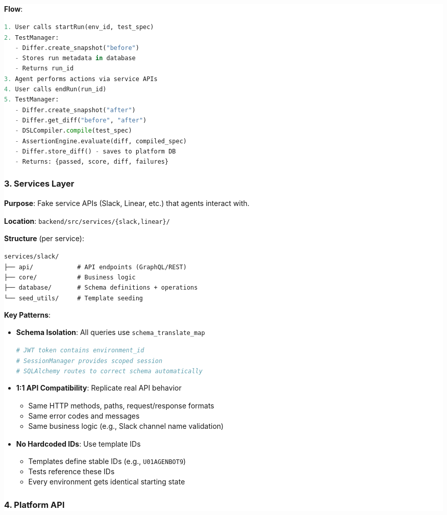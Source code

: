 **Flow**:

```python
1. User calls startRun(env_id, test_spec)
2. TestManager:
   - Differ.create_snapshot("before")
   - Stores run metadata in database
   - Returns run_id
3. Agent performs actions via service APIs
4. User calls endRun(run_id)
5. TestManager:
   - Differ.create_snapshot("after")
   - Differ.get_diff("before", "after")
   - DSLCompiler.compile(test_spec)
   - AssertionEngine.evaluate(diff, compiled_spec)
   - Differ.store_diff() - saves to platform DB
   - Returns: {passed, score, diff, failures}
```

### 3. Services Layer

**Purpose**: Fake service APIs (Slack, Linear, etc.) that agents interact with.

**Location**: `backend/src/services/{slack,linear}/`

**Structure** (per service):

```
services/slack/
├── api/            # API endpoints (GraphQL/REST)
├── core/           # Business logic
├── database/       # Schema definitions + operations
└── seed_utils/     # Template seeding
```

**Key Patterns**:

- **Schema Isolation**: All queries use `schema_translate_map`
  ```python
  # JWT token contains environment_id
  # SessionManager provides scoped session
  # SQLAlchemy routes to correct schema automatically
  ```

- **1:1 API Compatibility**: Replicate real API behavior
  - Same HTTP methods, paths, request/response formats
  - Same error codes and messages
  - Same business logic (e.g., Slack channel name validation)

- **No Hardcoded IDs**: Use template IDs
  - Templates define stable IDs (e.g., `U01AGENBOT9`)
  - Tests reference these IDs
  - Every environment gets identical starting state

### 4. Platform API
